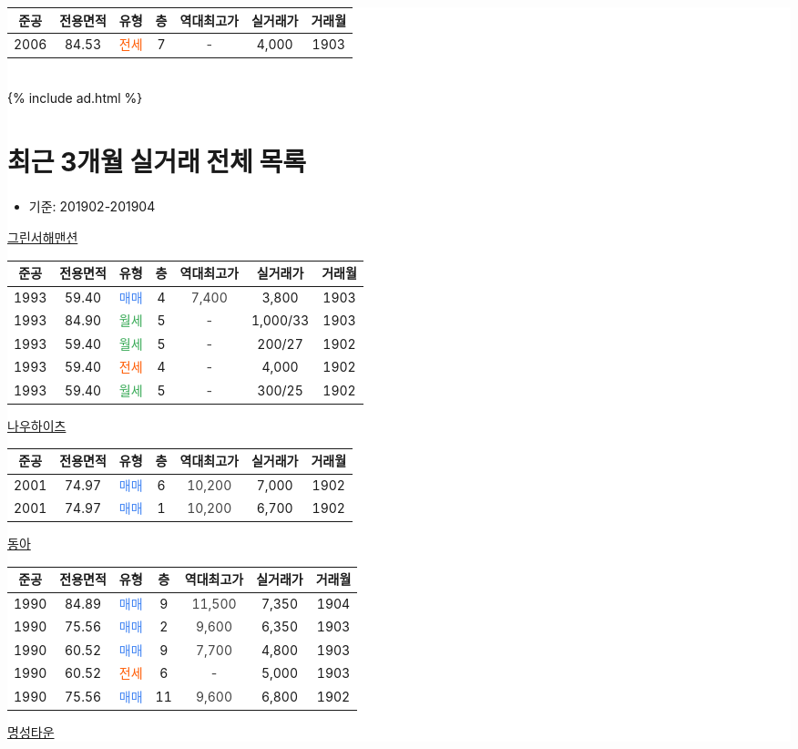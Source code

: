|준공|전용면적|유형|층|역대최고가|실거래가|거래월|
|:---:|:---:|:---:|:---:|:---:|:---:|:---:|
|2006|84.53|<span style="color:#ff5a00">전세</span>|7|<span style="color:#444444">-</span>|4,000|1903|


<br>
{% include ad.html %}
<br>

# 최근 3개월 실거래 전체 목록
* 기준: 201902-201904


[그린서해맨션](https://search.naver.com/search.naver?query=%EC%A0%84%EB%9D%BC%EB%B6%81%EB%8F%84+%EA%B5%B0%EC%82%B0%EC%8B%9C+%EC%86%8C%EB%A3%A1%EB%8F%99+%EA%B7%B8%EB%A6%B0%EC%84%9C%ED%95%B4%EB%A7%A8%EC%85%98)

|준공|전용면적|유형|층|역대최고가|실거래가|거래월|
|:---:|:---:|:---:|:---:|:---:|:---:|:---:|
|1993|59.40|<span style="color:#4285f3">매매</span>|4|<span style="color:#444444">7,400</span>|3,800|1903|
|1993|84.90|<span style="color:#34a853">월세</span>|5|<span style="color:#444444">-</span>|1,000/33|1903|
|1993|59.40|<span style="color:#34a853">월세</span>|5|<span style="color:#444444">-</span>|200/27|1902|
|1993|59.40|<span style="color:#ff5a00">전세</span>|4|<span style="color:#444444">-</span>|4,000|1902|
|1993|59.40|<span style="color:#34a853">월세</span>|5|<span style="color:#444444">-</span>|300/25|1902|

[나우하이츠](https://search.naver.com/search.naver?query=%EC%A0%84%EB%9D%BC%EB%B6%81%EB%8F%84+%EA%B5%B0%EC%82%B0%EC%8B%9C+%EC%86%8C%EB%A3%A1%EB%8F%99+%EB%82%98%EC%9A%B0%ED%95%98%EC%9D%B4%EC%B8%A0)

|준공|전용면적|유형|층|역대최고가|실거래가|거래월|
|:---:|:---:|:---:|:---:|:---:|:---:|:---:|
|2001|74.97|<span style="color:#4285f3">매매</span>|6|<span style="color:#444444">10,200</span>|7,000|1902|
|2001|74.97|<span style="color:#4285f3">매매</span>|1|<span style="color:#444444">10,200</span>|6,700|1902|

[동아](https://search.naver.com/search.naver?query=%EC%A0%84%EB%9D%BC%EB%B6%81%EB%8F%84+%EA%B5%B0%EC%82%B0%EC%8B%9C+%EC%86%8C%EB%A3%A1%EB%8F%99+%EB%8F%99%EC%95%84)

|준공|전용면적|유형|층|역대최고가|실거래가|거래월|
|:---:|:---:|:---:|:---:|:---:|:---:|:---:|
|1990|84.89|<span style="color:#4285f3">매매</span>|9|<span style="color:#444444">11,500</span>|7,350|1904|
|1990|75.56|<span style="color:#4285f3">매매</span>|2|<span style="color:#444444">9,600</span>|6,350|1903|
|1990|60.52|<span style="color:#4285f3">매매</span>|9|<span style="color:#444444">7,700</span>|4,800|1903|
|1990|60.52|<span style="color:#ff5a00">전세</span>|6|<span style="color:#444444">-</span>|5,000|1903|
|1990|75.56|<span style="color:#4285f3">매매</span>|11|<span style="color:#444444">9,600</span>|6,800|1902|

[명성타운](https://search.naver.com/search.naver?query=%EC%A0%84%EB%9D%BC%EB%B6%81%EB%8F%84+%EA%B5%B0%EC%82%B0%EC%8B%9C+%EC%86%8C%EB%A3%A1%EB%8F%99+%EB%AA%85%EC%84%B1%ED%83%80%EC%9A%B4)
